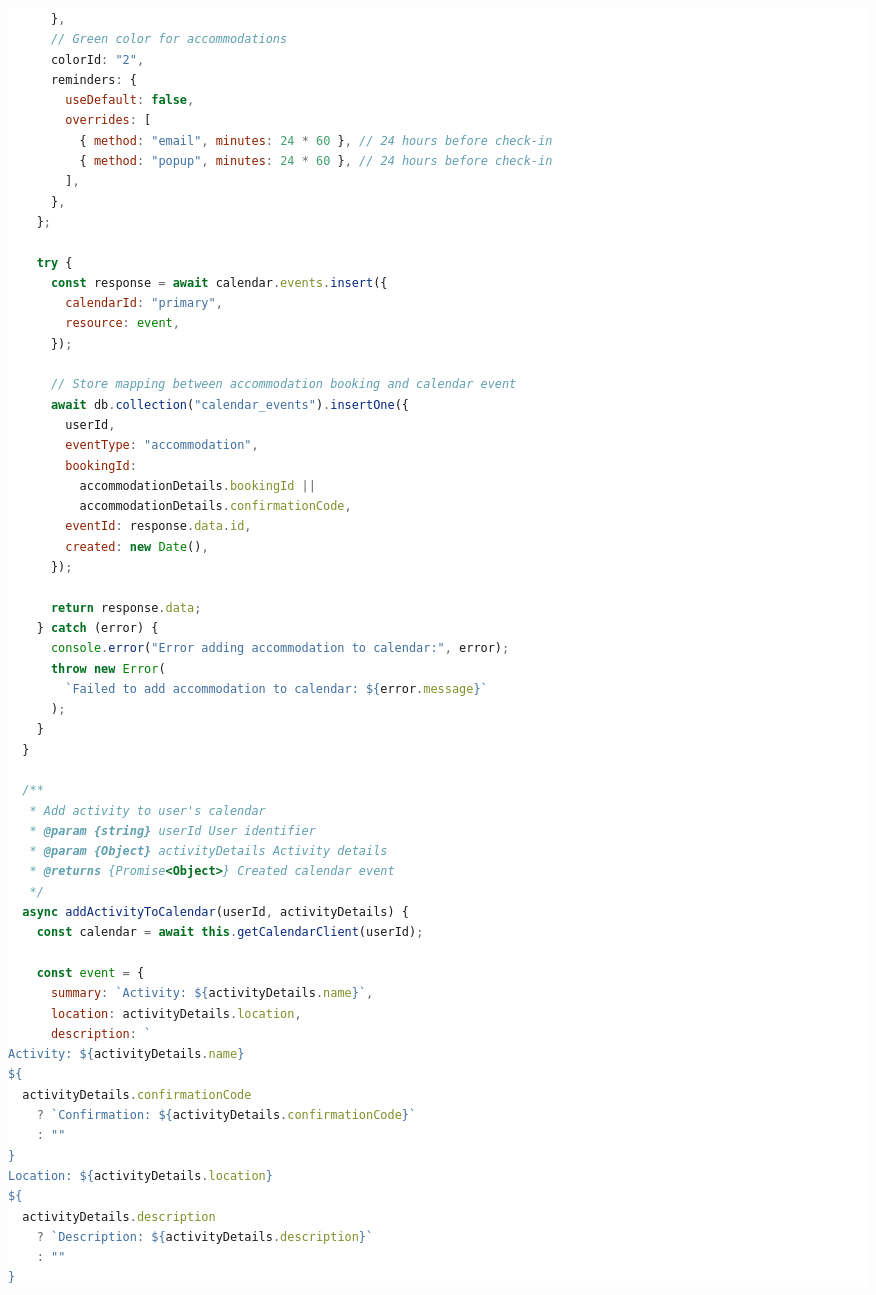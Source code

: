 ```javascript
      },
      // Green color for accommodations
      colorId: "2",
      reminders: {
        useDefault: false,
        overrides: [
          { method: "email", minutes: 24 * 60 }, // 24 hours before check-in
          { method: "popup", minutes: 24 * 60 }, // 24 hours before check-in
        ],
      },
    };

    try {
      const response = await calendar.events.insert({
        calendarId: "primary",
        resource: event,
      });

      // Store mapping between accommodation booking and calendar event
      await db.collection("calendar_events").insertOne({
        userId,
        eventType: "accommodation",
        bookingId:
          accommodationDetails.bookingId ||
          accommodationDetails.confirmationCode,
        eventId: response.data.id,
        created: new Date(),
      });

      return response.data;
    } catch (error) {
      console.error("Error adding accommodation to calendar:", error);
      throw new Error(
        `Failed to add accommodation to calendar: ${error.message}`
      );
    }
  }

  /**
   * Add activity to user's calendar
   * @param {string} userId User identifier
   * @param {Object} activityDetails Activity details
   * @returns {Promise<Object>} Created calendar event
   */
  async addActivityToCalendar(userId, activityDetails) {
    const calendar = await this.getCalendarClient(userId);

    const event = {
      summary: `Activity: ${activityDetails.name}`,
      location: activityDetails.location,
      description: `
Activity: ${activityDetails.name}
${
  activityDetails.confirmationCode
    ? `Confirmation: ${activityDetails.confirmationCode}`
    : ""
}
Location: ${activityDetails.location}
${
  activityDetails.description
    ? `Description: ${activityDetails.description}`
    : ""
}
```